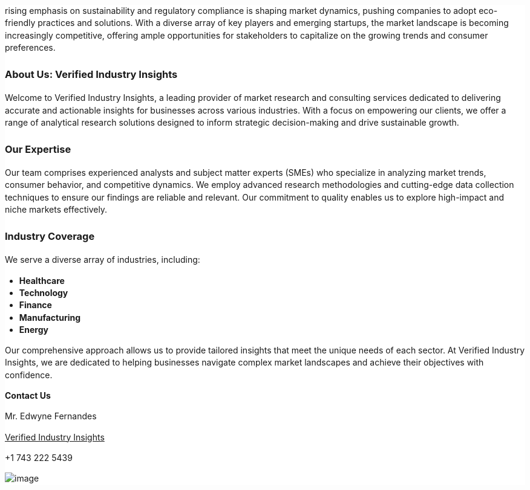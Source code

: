 rising emphasis on sustainability and regulatory compliance is shaping market dynamics, pushing companies to adopt eco-friendly practices and solutions. With a diverse array of key players and emerging startups, the market landscape is becoming increasingly competitive, offering ample opportunities for stakeholders to capitalize on the growing trends and consumer preferences.</p><h3>About Us: Verified Industry Insights</h3><p>Welcome to Verified Industry Insights, a leading provider of market research and consulting services dedicated to delivering accurate and actionable insights for businesses across various industries. With a focus on empowering our clients, we offer a range of analytical research solutions designed to inform strategic decision-making and drive sustainable growth.</p><h3>Our Expertise</h3><p>Our team comprises experienced analysts and subject matter experts (SMEs) who specialize in analyzing market trends, consumer behavior, and competitive dynamics. We employ advanced research methodologies and cutting-edge data collection techniques to ensure our findings are reliable and relevant. Our commitment to quality enables us to explore high-impact and niche markets effectively.</p><h3>Industry Coverage</h3><p>We serve a diverse array of industries, including:</p><ul><li><strong>Healthcare</strong></li><li><strong>Technology</strong></li><li><strong>Finance</strong></li><li><strong>Manufacturing</strong></li><li><strong>Energy</strong></li></ul><p>Our comprehensive approach allows us to provide tailored insights that meet the unique needs of each sector. At Verified Industry Insights, we are dedicated to helping businesses navigate complex market landscapes and achieve their objectives with confidence.</p><p><strong>Contact Us</strong></p><p>Mr. Edwyne Fernandes</p><p><a href="https://www.verifiedindustryinsights.com/">Verified Industry Insights</a></p><p>+1 743 222 5439</p>
![image](https://github.com/user-attachments/assets/1147c978-418b-4742-8ae9-e3394a93d9e8)
